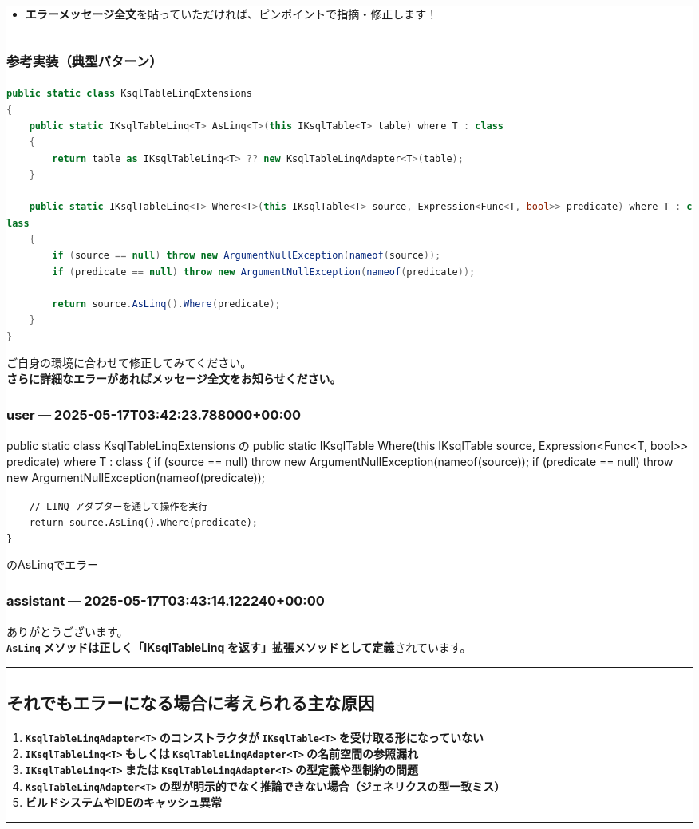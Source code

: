 - **エラーメッセージ全文**を貼っていただければ、ピンポイントで指摘・修正します！

---

### 参考実装（典型パターン）

```csharp
public static class KsqlTableLinqExtensions
{
    public static IKsqlTableLinq<T> AsLinq<T>(this IKsqlTable<T> table) where T : class
    {
        return table as IKsqlTableLinq<T> ?? new KsqlTableLinqAdapter<T>(table);
    }

    public static IKsqlTableLinq<T> Where<T>(this IKsqlTable<T> source, Expression<Func<T, bool>> predicate) where T : class
    {
        if (source == null) throw new ArgumentNullException(nameof(source));
        if (predicate == null) throw new ArgumentNullException(nameof(predicate));

        return source.AsLinq().Where(predicate);
    }
}
```

ご自身の環境に合わせて修正してみてください。  
**さらに詳細なエラーがあればメッセージ全文をお知らせください。**

### user — 2025-05-17T03:42:23.788000+00:00

public static class KsqlTableLinqExtensions
の
    public static IKsqlTable<T> Where<T>(this IKsqlTable<T> source, Expression<Func<T, bool>> predicate) where T : class
    {
        if (source == null) throw new ArgumentNullException(nameof(source));
        if (predicate == null) throw new ArgumentNullException(nameof(predicate));

        // LINQ アダプターを通して操作を実行
        return source.AsLinq().Where(predicate);
    }
のAsLinqでエラー

### assistant — 2025-05-17T03:43:14.122240+00:00

ありがとうございます。  
**`AsLinq` メソッドは正しく「IKsqlTableLinq<T> を返す」拡張メソッドとして定義**されています。

---

## それでもエラーになる場合に考えられる主な原因

1. **`KsqlTableLinqAdapter<T>` のコンストラクタが `IKsqlTable<T>` を受け取る形になっていない**
2. **`IKsqlTableLinq<T>` もしくは `KsqlTableLinqAdapter<T>` の名前空間の参照漏れ**
3. **`IKsqlTableLinq<T>` または `KsqlTableLinqAdapter<T>` の型定義や型制約の問題**
4. **`KsqlTableLinqAdapter<T>` の型が明示的でなく推論できない場合（ジェネリクスの型一致ミス）**
5. **ビルドシステムやIDEのキャッシュ異常**

---